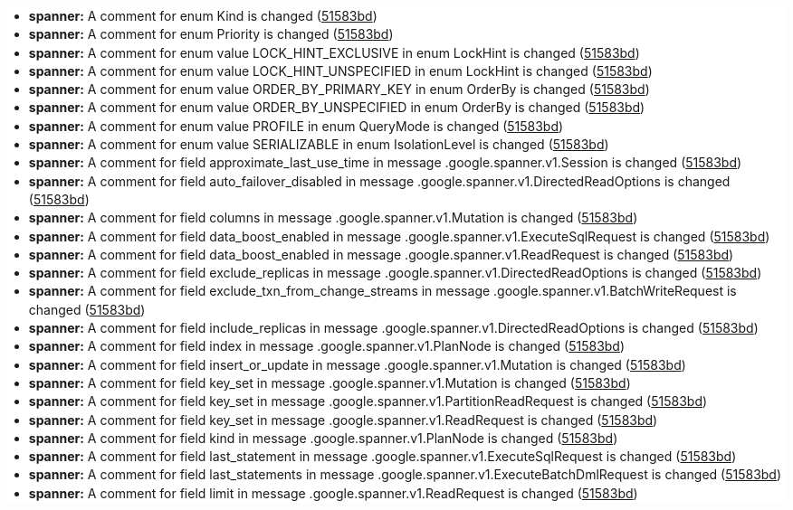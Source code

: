 * **spanner:** A comment for enum Kind is changed ([51583bd](https://github.com/googleapis/google-cloud-go/commit/51583bd5c9b886d22b45da092dc8311422b8b5ac))
* **spanner:** A comment for enum Priority is changed ([51583bd](https://github.com/googleapis/google-cloud-go/commit/51583bd5c9b886d22b45da092dc8311422b8b5ac))
* **spanner:** A comment for enum value LOCK\_HINT\_EXCLUSIVE in enum LockHint is changed ([51583bd](https://github.com/googleapis/google-cloud-go/commit/51583bd5c9b886d22b45da092dc8311422b8b5ac))
* **spanner:** A comment for enum value LOCK\_HINT\_UNSPECIFIED in enum LockHint is changed ([51583bd](https://github.com/googleapis/google-cloud-go/commit/51583bd5c9b886d22b45da092dc8311422b8b5ac))
* **spanner:** A comment for enum value ORDER\_BY\_PRIMARY\_KEY in enum OrderBy is changed ([51583bd](https://github.com/googleapis/google-cloud-go/commit/51583bd5c9b886d22b45da092dc8311422b8b5ac))
* **spanner:** A comment for enum value ORDER\_BY\_UNSPECIFIED in enum OrderBy is changed ([51583bd](https://github.com/googleapis/google-cloud-go/commit/51583bd5c9b886d22b45da092dc8311422b8b5ac))
* **spanner:** A comment for enum value PROFILE in enum QueryMode is changed ([51583bd](https://github.com/googleapis/google-cloud-go/commit/51583bd5c9b886d22b45da092dc8311422b8b5ac))
* **spanner:** A comment for enum value SERIALIZABLE in enum IsolationLevel is changed ([51583bd](https://github.com/googleapis/google-cloud-go/commit/51583bd5c9b886d22b45da092dc8311422b8b5ac))
* **spanner:** A comment for field approximate\_last\_use\_time in message .google.spanner.v1.Session is changed ([51583bd](https://github.com/googleapis/google-cloud-go/commit/51583bd5c9b886d22b45da092dc8311422b8b5ac))
* **spanner:** A comment for field auto\_failover\_disabled in message .google.spanner.v1.DirectedReadOptions is changed ([51583bd](https://github.com/googleapis/google-cloud-go/commit/51583bd5c9b886d22b45da092dc8311422b8b5ac))
* **spanner:** A comment for field columns in message .google.spanner.v1.Mutation is changed ([51583bd](https://github.com/googleapis/google-cloud-go/commit/51583bd5c9b886d22b45da092dc8311422b8b5ac))
* **spanner:** A comment for field data\_boost\_enabled in message .google.spanner.v1.ExecuteSqlRequest is changed ([51583bd](https://github.com/googleapis/google-cloud-go/commit/51583bd5c9b886d22b45da092dc8311422b8b5ac))
* **spanner:** A comment for field data\_boost\_enabled in message .google.spanner.v1.ReadRequest is changed ([51583bd](https://github.com/googleapis/google-cloud-go/commit/51583bd5c9b886d22b45da092dc8311422b8b5ac))
* **spanner:** A comment for field exclude\_replicas in message .google.spanner.v1.DirectedReadOptions is changed ([51583bd](https://github.com/googleapis/google-cloud-go/commit/51583bd5c9b886d22b45da092dc8311422b8b5ac))
* **spanner:** A comment for field exclude\_txn\_from\_change\_streams in message .google.spanner.v1.BatchWriteRequest is changed ([51583bd](https://github.com/googleapis/google-cloud-go/commit/51583bd5c9b886d22b45da092dc8311422b8b5ac))
* **spanner:** A comment for field include\_replicas in message .google.spanner.v1.DirectedReadOptions is changed ([51583bd](https://github.com/googleapis/google-cloud-go/commit/51583bd5c9b886d22b45da092dc8311422b8b5ac))
* **spanner:** A comment for field index in message .google.spanner.v1.PlanNode is changed ([51583bd](https://github.com/googleapis/google-cloud-go/commit/51583bd5c9b886d22b45da092dc8311422b8b5ac))
* **spanner:** A comment for field insert\_or\_update in message .google.spanner.v1.Mutation is changed ([51583bd](https://github.com/googleapis/google-cloud-go/commit/51583bd5c9b886d22b45da092dc8311422b8b5ac))
* **spanner:** A comment for field key\_set in message .google.spanner.v1.Mutation is changed ([51583bd](https://github.com/googleapis/google-cloud-go/commit/51583bd5c9b886d22b45da092dc8311422b8b5ac))
* **spanner:** A comment for field key\_set in message .google.spanner.v1.PartitionReadRequest is changed ([51583bd](https://github.com/googleapis/google-cloud-go/commit/51583bd5c9b886d22b45da092dc8311422b8b5ac))
* **spanner:** A comment for field key\_set in message .google.spanner.v1.ReadRequest is changed ([51583bd](https://github.com/googleapis/google-cloud-go/commit/51583bd5c9b886d22b45da092dc8311422b8b5ac))
* **spanner:** A comment for field kind in message .google.spanner.v1.PlanNode is changed ([51583bd](https://github.com/googleapis/google-cloud-go/commit/51583bd5c9b886d22b45da092dc8311422b8b5ac))
* **spanner:** A comment for field last\_statement in message .google.spanner.v1.ExecuteSqlRequest is changed ([51583bd](https://github.com/googleapis/google-cloud-go/commit/51583bd5c9b886d22b45da092dc8311422b8b5ac))
* **spanner:** A comment for field last\_statements in message .google.spanner.v1.ExecuteBatchDmlRequest is changed ([51583bd](https://github.com/googleapis/google-cloud-go/commit/51583bd5c9b886d22b45da092dc8311422b8b5ac))
* **spanner:** A comment for field limit in message .google.spanner.v1.ReadRequest is changed ([51583bd](https://github.com/googleapis/google-cloud-go/commit/51583bd5c9b886d22b45da092dc8311422b8b5ac))